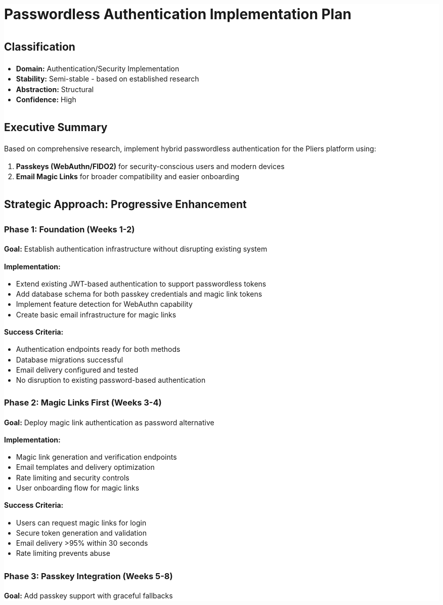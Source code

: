 # Passwordless Authentication Implementation Plan

## Classification
- **Domain:** Authentication/Security Implementation
- **Stability:** Semi-stable - based on established research
- **Abstraction:** Structural
- **Confidence:** High

## Executive Summary

Based on comprehensive research, implement hybrid passwordless authentication for the Pliers platform using:
1. **Passkeys (WebAuthn/FIDO2)** for security-conscious users and modern devices
2. **Email Magic Links** for broader compatibility and easier onboarding

## Strategic Approach: Progressive Enhancement

### Phase 1: Foundation (Weeks 1-2)
**Goal:** Establish authentication infrastructure without disrupting existing system

**Implementation:**
- Extend existing JWT-based authentication to support passwordless tokens
- Add database schema for both passkey credentials and magic link tokens
- Implement feature detection for WebAuthn capability
- Create basic email infrastructure for magic links

**Success Criteria:**
- Authentication endpoints ready for both methods
- Database migrations successful
- Email delivery configured and tested
- No disruption to existing password-based authentication

### Phase 2: Magic Links First (Weeks 3-4)
**Goal:** Deploy magic link authentication as password alternative

**Implementation:**
- Magic link generation and verification endpoints
- Email templates and delivery optimization
- Rate limiting and security controls
- User onboarding flow for magic links

**Success Criteria:**
- Users can request magic links for login
- Secure token generation and validation
- Email delivery >95% within 30 seconds
- Rate limiting prevents abuse

### Phase 3: Passkey Integration (Weeks 5-8)
**Goal:** Add passkey support with graceful fallbacks
